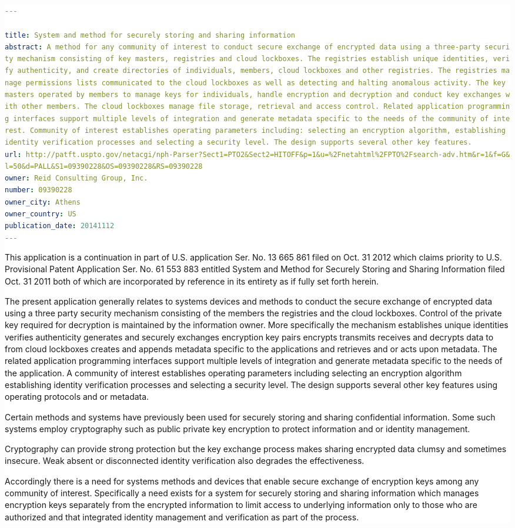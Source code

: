 ```yaml
---

title: System and method for securely storing and sharing information
abstract: A method for any community of interest to conduct secure exchange of encrypted data using a three-party security mechanism consisting of key masters, registries and cloud lockboxes. The registries establish unique identities, verify authenticity, and create directories of individuals, members, cloud lockboxes and other registries. The registries manage permissions lists communicated to the cloud lockboxes as well as detecting and halting anomalous activity. The key masters operated by members to manage keys for individuals, handle encryption and decryption and conduct key exchanges with other members. The cloud lockboxes manage file storage, retrieval and access control. Related application programming interfaces support multiple levels of integration and generate metadata specific to the needs of the community of interest. Community of interest establishes operating parameters including: selecting an encryption algorithm, establishing identity verification processes and selecting a security level. The design supports several other key features.
url: http://patft.uspto.gov/netacgi/nph-Parser?Sect1=PTO2&Sect2=HITOFF&p=1&u=%2Fnetahtml%2FPTO%2Fsearch-adv.htm&r=1&f=G&l=50&d=PALL&S1=09390228&OS=09390228&RS=09390228
owner: Reid Consulting Group, Inc.
number: 09390228
owner_city: Athens
owner_country: US
publication_date: 20141112
---
```

This application is a continuation in part of U.S. application Ser. No. 13 665 861 filed on Oct. 31 2012 which claims priority to U.S. Provisional Patent Application Ser. No. 61 553 883 entitled System and Method for Securely Storing and Sharing Information filed Oct. 31 2011 both of which are incorporated by reference in its entirety as if fully set forth herein.

The present application generally relates to systems devices and methods to conduct the secure exchange of encrypted data using a three party security mechanism consisting of the members the registries and the cloud lockboxes. Control of the private key required for decryption is maintained by the information owner. More specifically the mechanism establishes unique identities verifies authenticity generates and securely exchanges encryption key pairs encrypts transmits receives and decrypts data to from cloud lockboxes creates and appends metadata specific to the applications and retrieves and or acts upon metadata. The related application programming interfaces support multiple levels of integration and generate metadata specific to the needs of the application. A community of interest establishes operating parameters including selecting an encryption algorithm establishing identity verification processes and selecting a security level. The design supports several other key features using operating protocols and or metadata.

Certain methods and systems have previously been used for securely storing and sharing confidential information. Some such systems employ cryptography such as public private key encryption to protect information and or identity management.

Cryptography can provide strong protection but the key exchange process makes sharing encrypted data clumsy and sometimes insecure. Weak absent or disconnected identity verification also degrades the effectiveness.

Accordingly there is a need for systems methods and devices that enable secure exchange of encryption keys among any community of interest. Specifically a need exists for a system for securely storing and sharing information which manages encryption keys separately from the encrypted information to limit access to underlying information only to those who are authorized and that integrated identity management and verification as part of the process.
